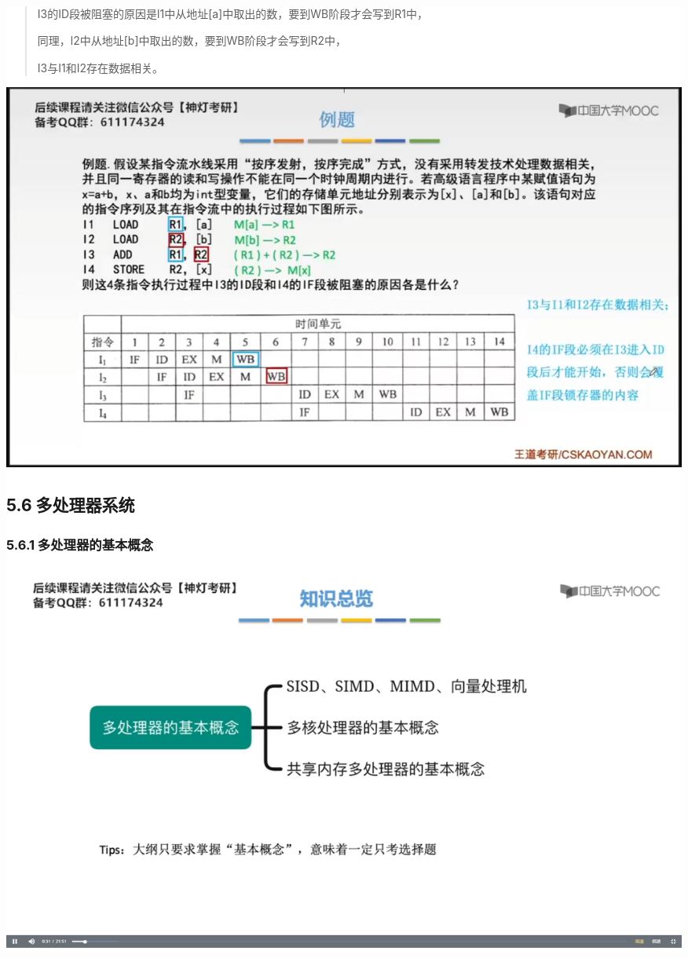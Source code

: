 > I3的ID段被阻塞的原因是l1中从地址[a]中取出的数，要到WB阶段才会写到R1中，
>
> 同理，l2中从地址[b]中取出的数，要到WB阶段才会写到R2中，
>
> I3与I1和I2存在数据相关。

![image-20220816200405771](assets/image-20220816200405771.png)

## 5.6 多处理器系统

### 5.6.1 多处理器的基本概念

![image-20220816200728957](assets/image-20220816200728957.png)
